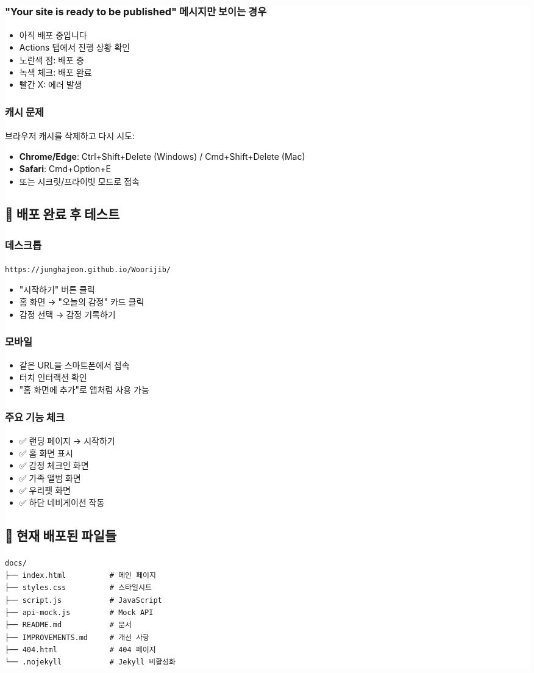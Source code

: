 ### "Your site is ready to be published" 메시지만 보이는 경우

- 아직 배포 중입니다
- Actions 탭에서 진행 상황 확인
- 노란색 점: 배포 중
- 녹색 체크: 배포 완료
- 빨간 X: 에러 발생

### 캐시 문제

브라우저 캐시를 삭제하고 다시 시도:
- **Chrome/Edge**: Ctrl+Shift+Delete (Windows) / Cmd+Shift+Delete (Mac)
- **Safari**: Cmd+Option+E
- 또는 시크릿/프라이빗 모드로 접속

## 📱 배포 완료 후 테스트

### 데스크톱
```
https://junghajeon.github.io/Woorijib/
```
- "시작하기" 버튼 클릭
- 홈 화면 → "오늘의 감정" 카드 클릭
- 감정 선택 → 감정 기록하기

### 모바일
- 같은 URL을 스마트폰에서 접속
- 터치 인터랙션 확인
- "홈 화면에 추가"로 앱처럼 사용 가능

### 주요 기능 체크
- ✅ 랜딩 페이지 → 시작하기
- ✅ 홈 화면 표시
- ✅ 감정 체크인 화면
- ✅ 가족 앨범 화면
- ✅ 우리펫 화면
- ✅ 하단 네비게이션 작동

## 🎨 현재 배포된 파일들

```
docs/
├── index.html          # 메인 페이지
├── styles.css          # 스타일시트
├── script.js           # JavaScript
├── api-mock.js         # Mock API
├── README.md           # 문서
├── IMPROVEMENTS.md     # 개선 사항
├── 404.html            # 404 페이지
└── .nojekyll           # Jekyll 비활성화
```
